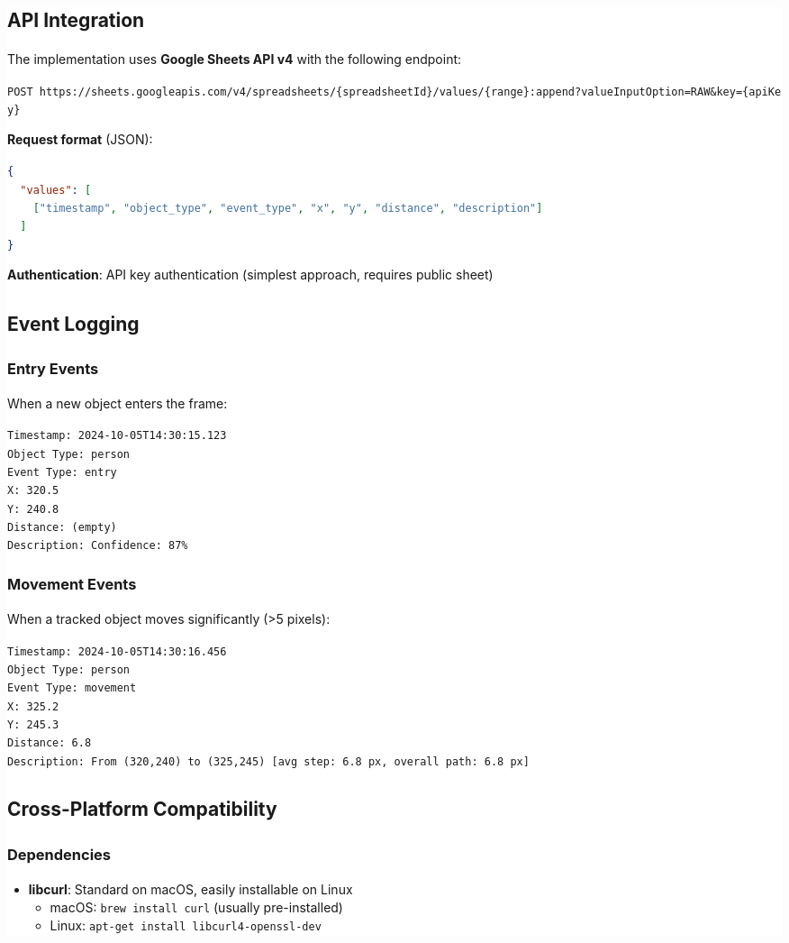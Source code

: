 ## API Integration

The implementation uses **Google Sheets API v4** with the following endpoint:

```
POST https://sheets.googleapis.com/v4/spreadsheets/{spreadsheetId}/values/{range}:append?valueInputOption=RAW&key={apiKey}
```

**Request format** (JSON):
```json
{
  "values": [
    ["timestamp", "object_type", "event_type", "x", "y", "distance", "description"]
  ]
}
```

**Authentication**: API key authentication (simplest approach, requires public sheet)

## Event Logging

### Entry Events
When a new object enters the frame:
```
Timestamp: 2024-10-05T14:30:15.123
Object Type: person
Event Type: entry
X: 320.5
Y: 240.8
Distance: (empty)
Description: Confidence: 87%
```

### Movement Events
When a tracked object moves significantly (>5 pixels):
```
Timestamp: 2024-10-05T14:30:16.456
Object Type: person
Event Type: movement
X: 325.2
Y: 245.3
Distance: 6.8
Description: From (320,240) to (325,245) [avg step: 6.8 px, overall path: 6.8 px]
```

## Cross-Platform Compatibility

### Dependencies
- **libcurl**: Standard on macOS, easily installable on Linux
  - macOS: `brew install curl` (usually pre-installed)
  - Linux: `apt-get install libcurl4-openssl-dev`
